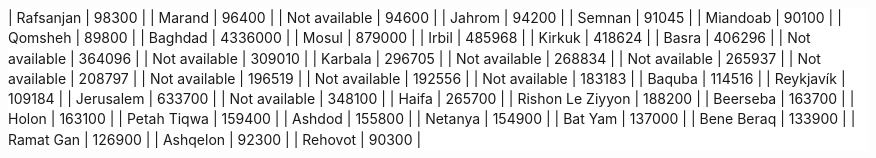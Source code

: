 | Rafsanjan | 98300 | 
| Marand | 96400 | 
| Not available | 94600 | 
| Jahrom | 94200 | 
| Semnan | 91045 | 
| Miandoab | 90100 | 
| Qomsheh | 89800 | 
| Baghdad | 4336000 | 
| Mosul | 879000 | 
| Irbil | 485968 | 
| Kirkuk | 418624 | 
| Basra | 406296 | 
| Not available | 364096 | 
| Not available | 309010 | 
| Karbala | 296705 | 
| Not available | 268834 | 
| Not available | 265937 | 
| Not available | 208797 | 
| Not available | 196519 | 
| Not available | 192556 | 
| Not available | 183183 | 
| Baquba | 114516 | 
| Reykjavík | 109184 | 
| Jerusalem | 633700 | 
| Not available | 348100 | 
| Haifa | 265700 | 
| Rishon Le Ziyyon | 188200 | 
| Beerseba | 163700 | 
| Holon | 163100 | 
| Petah Tiqwa | 159400 | 
| Ashdod | 155800 | 
| Netanya | 154900 | 
| Bat Yam | 137000 | 
| Bene Beraq | 133900 | 
| Ramat Gan | 126900 | 
| Ashqelon | 92300 | 
| Rehovot | 90300 | 
